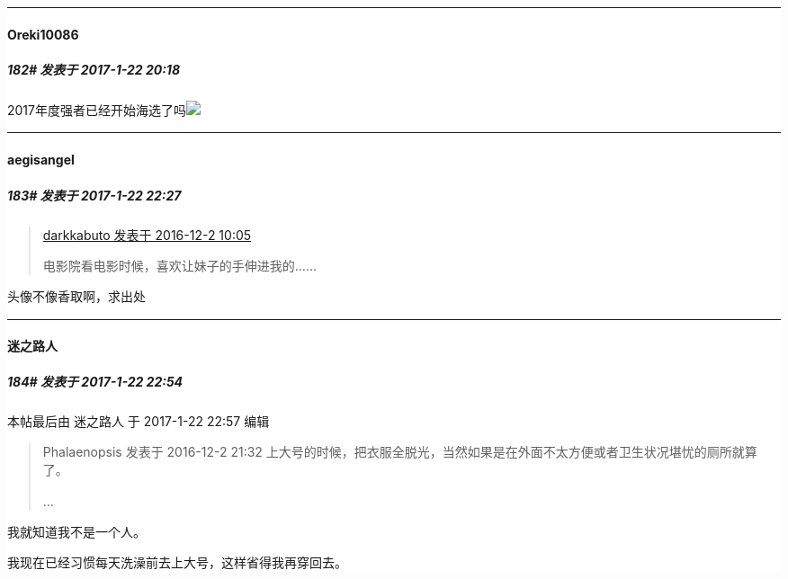 





-----

####  Oreki10086  
##### 182#       发表于 2017-1-22 20:18




2017年度强者已经开始海选了吗<img src="https://static.saraba1st.com/image/smiley/nq/010.gif" referrerpolicy="no-referrer">







-----

####  aegisangel  
##### 183#       发表于 2017-1-22 22:27



<blockquote><a href="httphttps://bbs.saraba1st.com/2b/forum.php?mod=redirect&amp;goto=findpost&amp;pid=34353257&amp;ptid=1351735" target="_blank">darkkabuto 发表于 2016-12-2 10:05</a>

电影院看电影时候，喜欢让妹子的手伸进我的……</blockquote>
头像不像香取啊，求出处







-----

####  迷之路人  
##### 184#       发表于 2017-1-22 22:54



 本帖最后由 迷之路人 于 2017-1-22 22:57 编辑 
<blockquote>Phalaenopsis 发表于 2016-12-2 21:32
上大号的时候，把衣服全脱光，当然如果是在外面不太方便或者卫生状况堪忧的厕所就算了。

 ...</blockquote>
我就知道我不是一个人。

我现在已经习惯每天洗澡前去上大号，这样省得我再穿回去。





